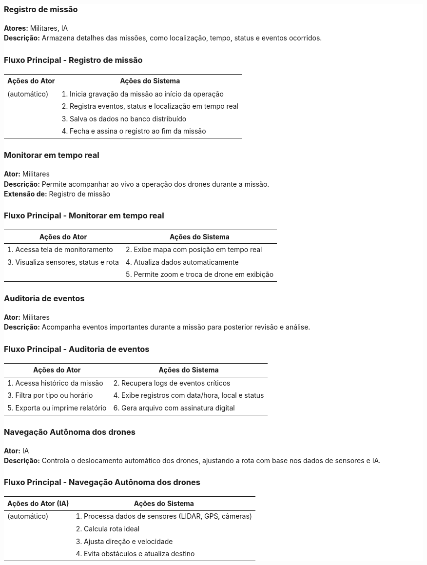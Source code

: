 ### Registro de missão
**Atores:** Militares, IA  
**Descrição:** Armazena detalhes das missões, como localização, tempo, status e eventos ocorridos.
### Fluxo Principal - Registro de missão

| Ações do Ator     | Ações do Sistema                                           |
|------------------|------------------------------------------------------------|
| (automático)     | 1. Inicia gravação da missão ao início da operação         |
|                  | 2. Registra eventos, status e localização em tempo real    |
|                  | 3. Salva os dados no banco distribuído                     |
|                  | 4. Fecha e assina o registro ao fim da missão              |

### Monitorar em tempo real
**Ator:** Militares  
**Descrição:** Permite acompanhar ao vivo a operação dos drones durante a missão.  
**Extensão de:** Registro de missão
### Fluxo Principal - Monitorar em tempo real

| Ações do Ator               | Ações do Sistema                                |
|----------------------------|-------------------------------------------------|
| 1. Acessa tela de monitoramento | 2. Exibe mapa com posição em tempo real     |
| 3. Visualiza sensores, status e rota | 4. Atualiza dados automaticamente     |
|                            | 5. Permite zoom e troca de drone em exibição    |

### Auditoria de eventos
**Ator:** Militares  
**Descrição:** Acompanha eventos importantes durante a missão para posterior revisão e análise.
### Fluxo Principal - Auditoria de eventos

| Ações do Ator                   | Ações do Sistema                                  |
|--------------------------------|---------------------------------------------------|
| 1. Acessa histórico da missão   | 2. Recupera logs de eventos críticos              |
| 3. Filtra por tipo ou horário   | 4. Exibe registros com data/hora, local e status  |
| 5. Exporta ou imprime relatório | 6. Gera arquivo com assinatura digital            |

### Navegação Autônoma dos drones
**Ator:** IA  
**Descrição:** Controla o deslocamento automático dos drones, ajustando a rota com base nos dados de sensores e IA.
### Fluxo Principal - Navegação Autônoma dos drones

| Ações do Ator (IA)           | Ações do Sistema                                  |
|-----------------------------|---------------------------------------------------|
| (automático)                | 1. Processa dados de sensores (LIDAR, GPS, câmeras) |
|                             | 2. Calcula rota ideal                             |
|                             | 3. Ajusta direção e velocidade                    |
|                             | 4. Evita obstáculos e atualiza destino            |
